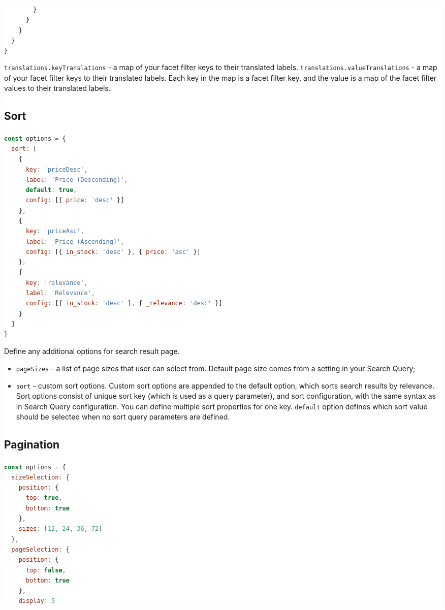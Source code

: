 ```js
        }
      }
    }
  }
}
```

`translations.keyTranslations` - a map of your facet filter keys to their translated labels.
`translations.valueTranslations` - a map of your facet filter keys to their translated labels. Each key in the map is a facet filter key, and the value is a map of the facet filter values to their translated labels.

## Sort

```js
const options = {
  sort: [
    {
      key: 'priceDesc',
      label: 'Price (Descending)',
      default: true,
      config: [{ price: 'desc' }]
    },
    {
      key: 'priceAsc',
      label: 'Price (Ascending)',
      config: [{ in_stock: 'desc' }, { price: 'asc' }]
    },
    {
      key: 'relevance',
      label: 'Relevance',
      config: [{ in_stock: 'desc' }, { _relevance: 'desc' }]
    }
  ]
}
```

Define any additional options for search result page.

- `pageSizes` - a list of page sizes that user can select from. Default page size comes from a setting in your Search Query;

- `sort` - custom sort options. Custom sort options are appended to the default option, which sorts search results by relevance. Sort options consist of unique sort key (which is used as a query parameter), and sort configuration, with the same syntax as in Search Query configuration. You can define multiple sort properties for one key. `default` option defines which sort value should be selected when no sort query parameters are defined.

## Pagination

```js
const options = {
  sizeSelection: {
    position: {
      top: true,
      bottom: true
    },
    sizes: [12, 24, 36, 72]
  },
  pageSelection: {
    position: {
      top: false,
      bottom: true
    },
    display: 5
```